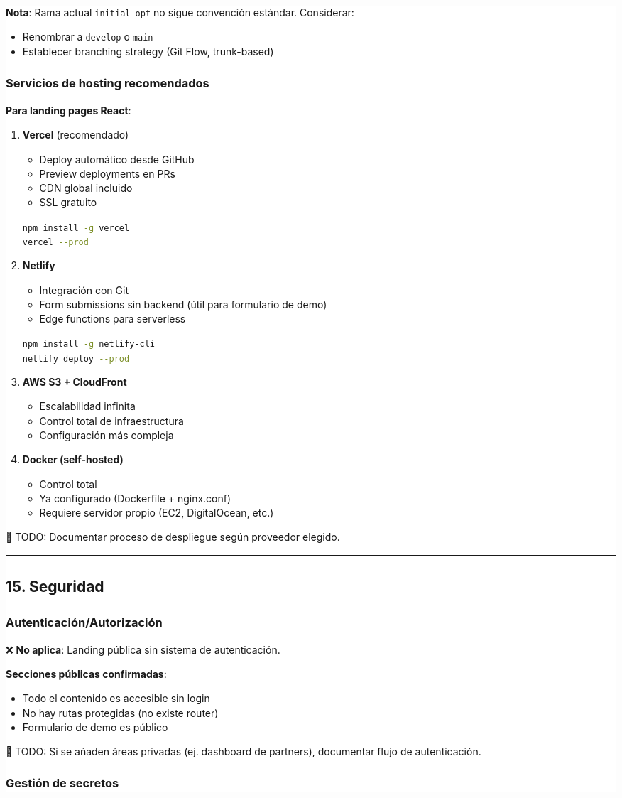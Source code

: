 **Nota**: Rama actual `initial-opt` no sigue convención estándar. Considerar:
- Renombrar a `develop` o `main`
- Establecer branching strategy (Git Flow, trunk-based)

### Servicios de hosting recomendados

**Para landing pages React**:

1. **Vercel** (recomendado)
   - Deploy automático desde GitHub
   - Preview deployments en PRs
   - CDN global incluido
   - SSL gratuito
   ```bash
   npm install -g vercel
   vercel --prod
   ```

2. **Netlify**
   - Integración con Git
   - Form submissions sin backend (útil para formulario de demo)
   - Edge functions para serverless
   ```bash
   npm install -g netlify-cli
   netlify deploy --prod
   ```

3. **AWS S3 + CloudFront**
   - Escalabilidad infinita
   - Control total de infraestructura
   - Configuración más compleja

4. **Docker (self-hosted)**
   - Control total
   - Ya configurado (Dockerfile + nginx.conf)
   - Requiere servidor propio (EC2, DigitalOcean, etc.)

🚧 TODO: Documentar proceso de despliegue según proveedor elegido.

---

## 15. Seguridad

### Autenticación/Autorización

❌ **No aplica**: Landing pública sin sistema de autenticación.

**Secciones públicas confirmadas**:
- Todo el contenido es accesible sin login
- No hay rutas protegidas (no existe router)
- Formulario de demo es público

🚧 TODO: Si se añaden áreas privadas (ej. dashboard de partners), documentar flujo de autenticación.

### Gestión de secretos
